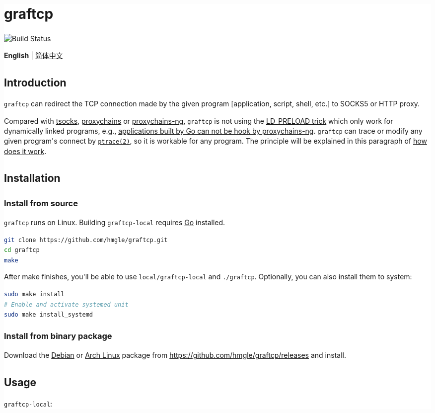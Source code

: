 
# graftcp

[![Build Status](https://travis-ci.org/hmgle/graftcp.svg?branch=master)](https://travis-ci.org/hmgle/graftcp)

**English** | [简体中文](./README.zh-CN.md)

## Introduction 

`graftcp` can redirect the TCP connection made by the given program \[application, script, shell, etc.\] to SOCKS5 or HTTP proxy.

Compared with [tsocks](https://linux.die.net/man/8/tsocks), [proxychains](http://proxychains.sourceforge.net/) or [proxychains-ng](https://github.com/rofl0r/proxychains-ng), `graftcp` is not using the [LD_PRELOAD trick](https://stackoverflow.com/questions/426230/what-is-the-ld-preload-trick) which only work for dynamically linked programs, e.g., [applications built by Go can not be hook by proxychains-ng](https://github.com/rofl0r/proxychains-ng/issues/199). `graftcp` can trace or modify any
given program's connect by [`ptrace(2)`](https://en.wikipedia.org/wiki/Ptrace), so it is workable for any program. The principle will be explained in this paragraph of [how does it work](#principles).

## Installation 

### Install from source

`graftcp` runs on Linux. Building `graftcp-local` requires [Go](https://golang.org/doc/install) installed.

```sh
git clone https://github.com/hmgle/graftcp.git
cd graftcp
make
```
After make finishes, you'll be able to use `local/graftcp-local` and `./graftcp`.
Optionally, you can also install them to system:

```sh
sudo make install
# Enable and activate systemed unit 
sudo make install_systemd
```

### Install from binary package

Download the [Debian](https://github.com/hmgle/graftcp/releases/download/v0.3.1/graftcp_0.3.1-1_amd64.deb) or [Arch Linux](https://github.com/hmgle/graftcp/releases/download/v0.3.1/graftcp-0.3.1-1-x86_64.pkg.tar.zst) package from https://github.com/hmgle/graftcp/releases and install.

## Usage

`graftcp-local`:
